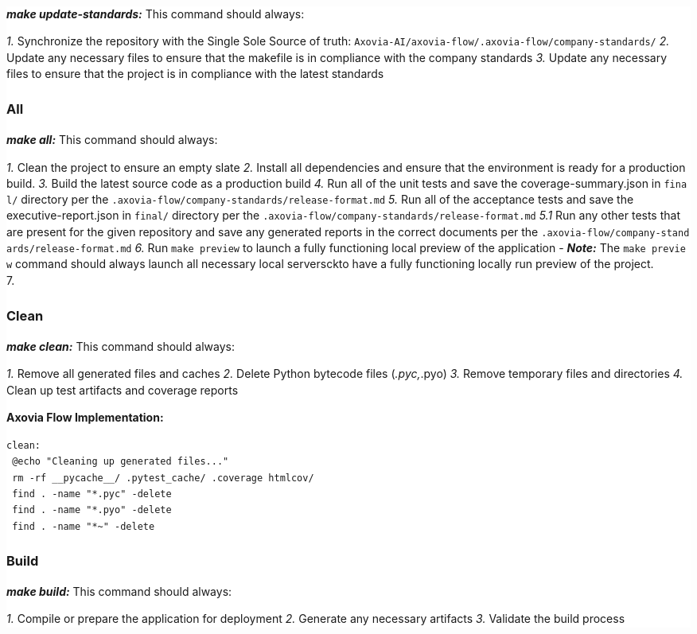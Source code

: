 ***make update-standards:*** This command should always:

  *1.* Synchronize the repository with the Single Sole Source of truth: `Axovia-AI/axovia-flow/.axovia-flow/company-standards/`
  *2.* Update any necessary files to ensure that the makefile is in compliance with the company standards
  *3.* Update any necessary files to ensure that the project is in compliance with the latest standards

### All

***make all:*** This command should always:

  *1.* Clean the project to ensure an empty slate
  *2.* Install all dependencies and ensure that the environment is ready for a production build.
  *3.* Build the latest source code as a production build
  *4.* Run all of the unit tests and save the coverage-summary.json in `final/` directory per the `.axovia-flow/company-standards/release-format.md`
  *5.* Run all of the acceptance tests and save the executive-report.json in `final/` directory per the `.axovia-flow/company-standards/release-format.md`
  *5.1* Run any other tests that are present for the given repository and save any generated reports in the correct documents per the `.axovia-flow/company-standards/release-format.md`
  *6.* Run `make preview` to launch a fully functioning local preview of the application
    - ***Note:*** The `make preview` command should always launch all necessary local serversckto have a fully functioning locally run preview of the project.  
  7.

### Clean

***make clean:*** This command should always:

  *1.* Remove all generated files and caches
  *2.* Delete Python bytecode files (*.pyc,*.pyo)
  *3.* Remove temporary files and directories
  *4.* Clean up test artifacts and coverage reports

**Axovia Flow Implementation:**

```make
clean:
 @echo "Cleaning up generated files..."
 rm -rf __pycache__/ .pytest_cache/ .coverage htmlcov/
 find . -name "*.pyc" -delete
 find . -name "*.pyo" -delete
 find . -name "*~" -delete
```

### Build

***make build:*** This command should always:

  *1.* Compile or prepare the application for deployment
  *2.* Generate any necessary artifacts
  *3.* Validate the build process
